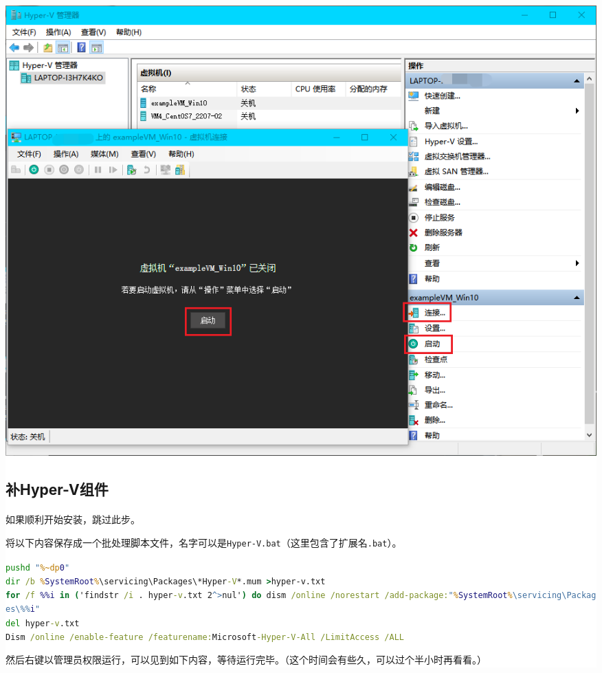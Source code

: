 ![image-20241013200614805](最简单的创建虚拟磁盘系统的方法.assets/image-20241013200614805.png)

## 补Hyper-V组件

如果顺利开始安装，跳过此步。

将以下内容保存成一个批处理脚本文件，名字可以是`Hyper-V.bat`（这里包含了扩展名`.bat`）。

``` bat
pushd "%~dp0"
dir /b %SystemRoot%\servicing\Packages\*Hyper-V*.mum >hyper-v.txt
for /f %%i in ('findstr /i . hyper-v.txt 2^>nul') do dism /online /norestart /add-package:"%SystemRoot%\servicing\Packages\%%i"
del hyper-v.txt
Dism /online /enable-feature /featurename:Microsoft-Hyper-V-All /LimitAccess /ALL
```



然后右键以管理员权限运行，可以见到如下内容，等待运行完毕。（这个时间会有些久，可以过个半小时再看看。）
